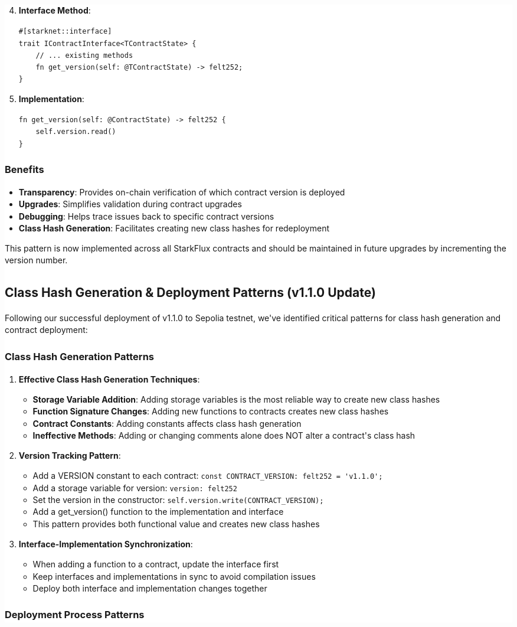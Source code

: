 4. **Interface Method**:
   ```cairo
   #[starknet::interface]
   trait IContractInterface<TContractState> {
       // ... existing methods
       fn get_version(self: @TContractState) -> felt252;
   }
   ```

5. **Implementation**:
   ```cairo
   fn get_version(self: @ContractState) -> felt252 {
       self.version.read()
   }
   ```

### Benefits

- **Transparency**: Provides on-chain verification of which contract version is deployed
- **Upgrades**: Simplifies validation during contract upgrades
- **Debugging**: Helps trace issues back to specific contract versions
- **Class Hash Generation**: Facilitates creating new class hashes for redeployment

This pattern is now implemented across all StarkFlux contracts and should be maintained in future upgrades by incrementing the version number.

## Class Hash Generation & Deployment Patterns (v1.1.0 Update)

Following our successful deployment of v1.1.0 to Sepolia testnet, we've identified critical patterns for class hash generation and contract deployment:

### Class Hash Generation Patterns

1. **Effective Class Hash Generation Techniques**:
   - **Storage Variable Addition**: Adding storage variables is the most reliable way to create new class hashes
   - **Function Signature Changes**: Adding new functions to contracts creates new class hashes
   - **Contract Constants**: Adding constants affects class hash generation
   - **Ineffective Methods**: Adding or changing comments alone does NOT alter a contract's class hash

2. **Version Tracking Pattern**:
   - Add a VERSION constant to each contract: `const CONTRACT_VERSION: felt252 = 'v1.1.0';`
   - Add a storage variable for version: `version: felt252`
   - Set the version in the constructor: `self.version.write(CONTRACT_VERSION);`
   - Add a get_version() function to the implementation and interface
   - This pattern provides both functional value and creates new class hashes

3. **Interface-Implementation Synchronization**:
   - When adding a function to a contract, update the interface first
   - Keep interfaces and implementations in sync to avoid compilation issues
   - Deploy both interface and implementation changes together

### Deployment Process Patterns
